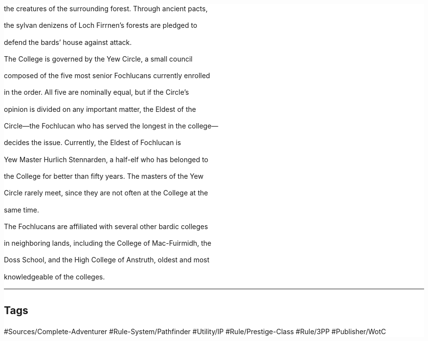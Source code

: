 the creatures of the surrounding forest. Through ancient pacts,

the sylvan denizens of Loch Firrnen’s forests are pledged to

defend the bards’ house against attack.

The College is governed by the Yew Circle, a small council

composed of the five most senior Fochlucans currently enrolled

in the order. All five are nominally equal, but if the Circle’s

opinion is divided on any important matter, the Eldest of the

Circle—the Fochlucan who has served the longest in the college—

decides the issue. Currently, the Eldest of Fochlucan is

Yew Master Hurlich Stennarden, a half-elf who has belonged to

the College for better than fifty years. The masters of the Yew

Circle rarely meet, since they are not often at the College at the

same time.

The Fochlucans are affiliated with several other bardic colleges

in neighboring lands, including the College of Mac-Fuirmidh, the

Doss School, and the High College of Anstruth, oldest and most

knowledgeable of the colleges.


---
## Tags
#Sources/Complete-Adventurer #Rule-System/Pathfinder #Utility/IP #Rule/Prestige-Class #Rule/3PP #Publisher/WotC

